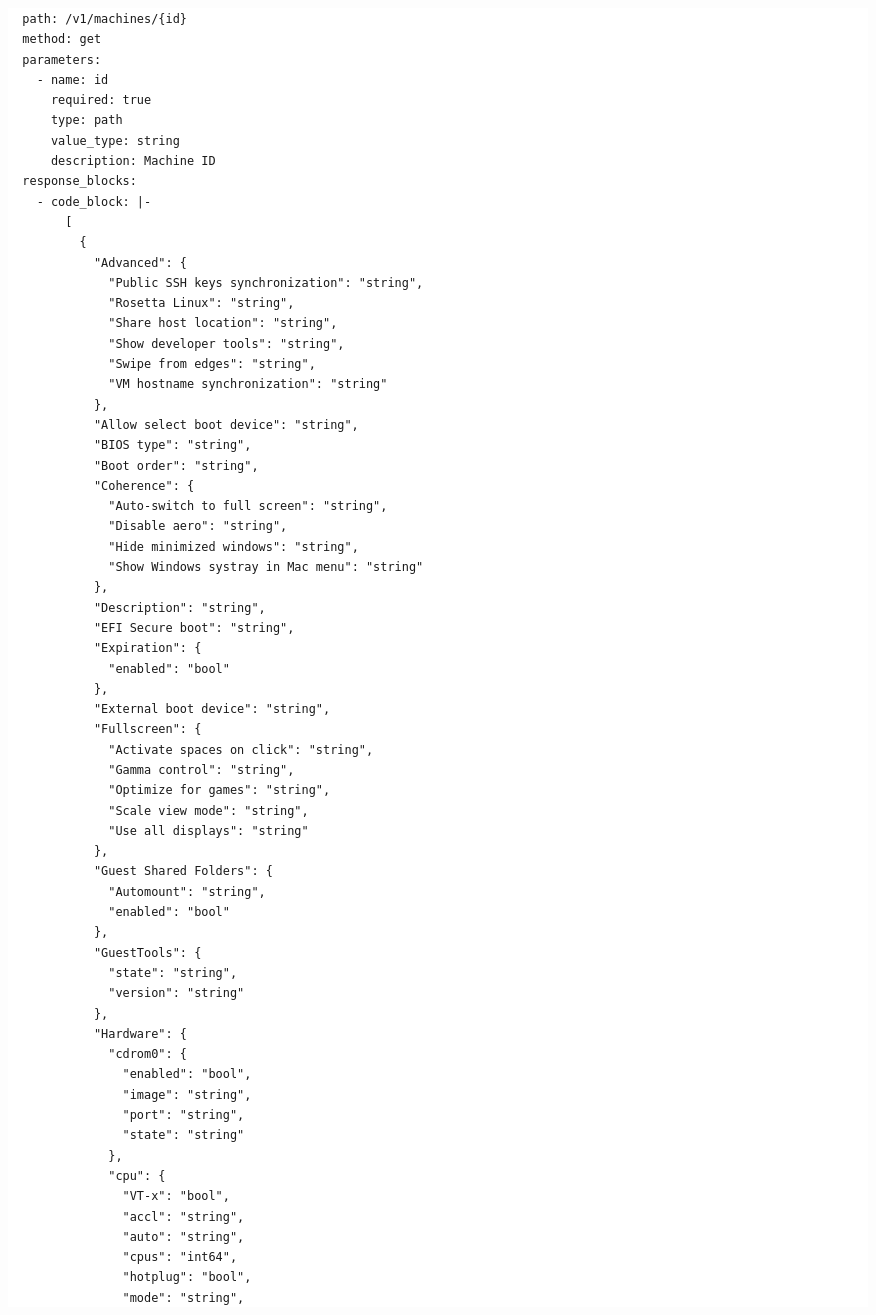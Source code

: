       path: /v1/machines/{id}
      method: get
      parameters:
        - name: id
          required: true
          type: path
          value_type: string
          description: Machine ID
      response_blocks:
        - code_block: |-
            [
              {
                "Advanced": {
                  "Public SSH keys synchronization": "string",
                  "Rosetta Linux": "string",
                  "Share host location": "string",
                  "Show developer tools": "string",
                  "Swipe from edges": "string",
                  "VM hostname synchronization": "string"
                },
                "Allow select boot device": "string",
                "BIOS type": "string",
                "Boot order": "string",
                "Coherence": {
                  "Auto-switch to full screen": "string",
                  "Disable aero": "string",
                  "Hide minimized windows": "string",
                  "Show Windows systray in Mac menu": "string"
                },
                "Description": "string",
                "EFI Secure boot": "string",
                "Expiration": {
                  "enabled": "bool"
                },
                "External boot device": "string",
                "Fullscreen": {
                  "Activate spaces on click": "string",
                  "Gamma control": "string",
                  "Optimize for games": "string",
                  "Scale view mode": "string",
                  "Use all displays": "string"
                },
                "Guest Shared Folders": {
                  "Automount": "string",
                  "enabled": "bool"
                },
                "GuestTools": {
                  "state": "string",
                  "version": "string"
                },
                "Hardware": {
                  "cdrom0": {
                    "enabled": "bool",
                    "image": "string",
                    "port": "string",
                    "state": "string"
                  },
                  "cpu": {
                    "VT-x": "bool",
                    "accl": "string",
                    "auto": "string",
                    "cpus": "int64",
                    "hotplug": "bool",
                    "mode": "string",